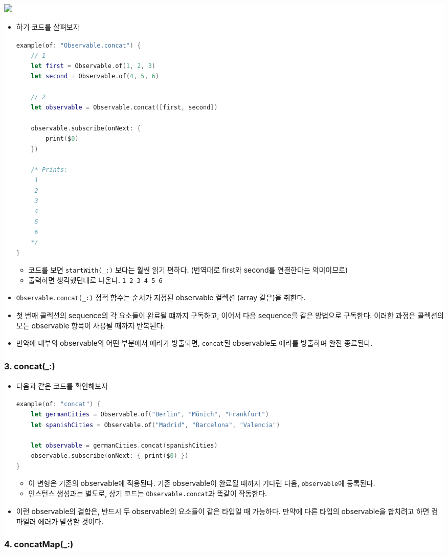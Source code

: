 <img src = "https://github.com/fimuxd/RxSwift/blob/master/Lectures/09_Combining%20Operators/2.concat.png?raw=true" height = 200>
	
* 하기 코드를 살펴보자

	```swift
	example(of: "Observable.concat") {
	    // 1
	    let first = Observable.of(1, 2, 3)
	    let second = Observable.of(4, 5, 6)
	    
	    // 2
	    let observable = Observable.concat([first, second])
	    
	    observable.subscribe(onNext: {
	        print($0)
	    })
	    
	    /* Prints:
	     1
	     2
	     3
	     4
	     5
	     6
	    */
	}
	```
	
	* 코드를 보면 `startWith(_:)` 보다는 훨씬 읽기 편하다. (번역대로 first와 second를 연결한다는 의미이므로)
	* 출력하면 생각했던대로 나온다. `1 2 3 4 5 6`
* `Observable.concat(_:)` 정적 함수는 순서가 지정된 observable 컬렉션 (array 같은)을 취한다.
* 첫 번째 콜렉션의 sequence의 각 요소들이 완료될 떄까지 구독하고, 이어서 다음 sequence를 같은 방법으로 구독한다. 이러한 과정은 콜렉션의 모든 observable 항목이 사용될 때까지 반복된다. 
* 만약에 내부의 observable의 어떤 부분에서 에러가 방출되면, `concat`된 observable도 에러를 방출하며 완전 종료된다.

### 3. concat(_:)

* 다음과 같은 코드를 확인해보자

	```swift
	example(of: "concat") {
	    let germanCities = Observable.of("Berlin", "Münich", "Frankfurt")
	    let spanishCities = Observable.of("Madrid", "Barcelona", "Valencia")
	    
	    let observable = germanCities.concat(spanishCities)
	    observable.subscribe(onNext: { print($0) })
	}
	```
	
	* 이 변형은 기존의 observable에 적용된다. 기존 observable이 완료될 때까지 기다린 다음, `observable`에 등록된다. 
	* 인스턴스 생성과는 별도로, 상기 코드는 `Observable.concat`과 똑같이 작동한다.
* 이런 observable의 결합은, 반드시 두 observable의 요소들이 같은 타입일 때 가능하다. 만약에 다른 타입의 observable을 합치려고 하면 컴파일러 에러가 발생할 것이다. 


### 4. concatMap(_:)
